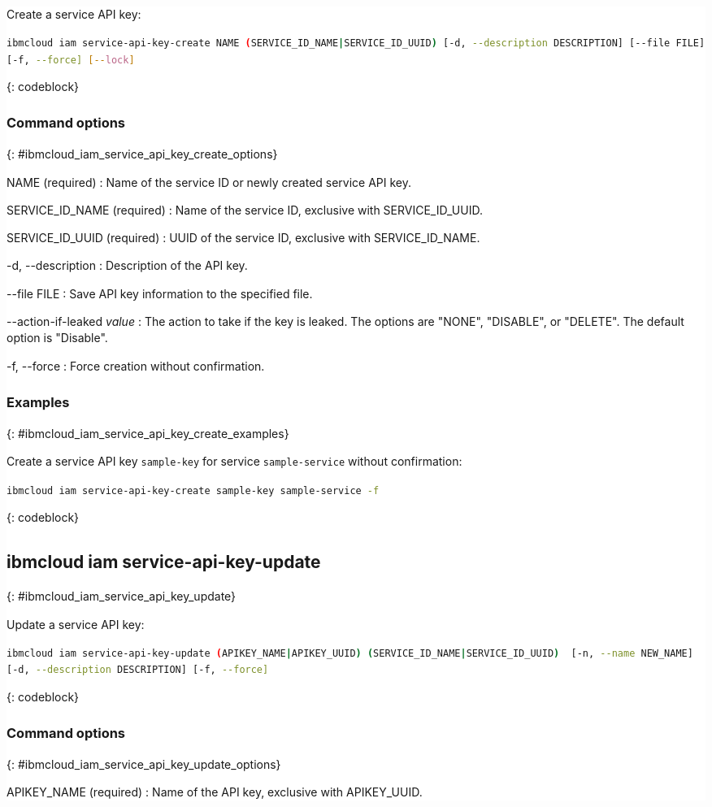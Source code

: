 Create a service API key:
```bash
ibmcloud iam service-api-key-create NAME (SERVICE_ID_NAME|SERVICE_ID_UUID) [-d, --description DESCRIPTION] [--file FILE] [-f, --force] [--lock]
```
{: codeblock}

### Command options
{: #ibmcloud_iam_service_api_key_create_options}

NAME (required)
:   Name of the service ID or newly created service API key.

SERVICE_ID_NAME (required)
:   Name of the service ID, exclusive with SERVICE_ID_UUID.

SERVICE_ID_UUID (required)
:   UUID of the service ID, exclusive with SERVICE_ID_NAME.

-d, --description
:   Description of the API key.

--file FILE
:   Save API key information to the specified file.

--action-if-leaked *value*
:   The action to take if the key is leaked. The options are "NONE", "DISABLE", or "DELETE". The default option is "Disable".

-f, --force
:   Force creation without confirmation.

### Examples
{: #ibmcloud_iam_service_api_key_create_examples}

Create a service API key `sample-key` for service `sample-service` without confirmation:
```bash
ibmcloud iam service-api-key-create sample-key sample-service -f
```
{: codeblock}

## ibmcloud iam service-api-key-update
{: #ibmcloud_iam_service_api_key_update}

Update a service API key:
```bash
ibmcloud iam service-api-key-update (APIKEY_NAME|APIKEY_UUID) (SERVICE_ID_NAME|SERVICE_ID_UUID)  [-n, --name NEW_NAME] [-d, --description DESCRIPTION] [-f, --force]
```
{: codeblock}

### Command options
{: #ibmcloud_iam_service_api_key_update_options}

APIKEY_NAME (required)
:   Name of the API key, exclusive with APIKEY_UUID.
